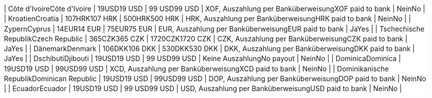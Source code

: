|  <span data-ttu-id="7b7f3-371">Côte d'Ivoire</span><span class="sxs-lookup"><span data-stu-id="7b7f3-371">Côte d'Ivoire</span></span> | <span data-ttu-id="7b7f3-372">19USD</span><span class="sxs-lookup"><span data-stu-id="7b7f3-372">19 USD</span></span> | <span data-ttu-id="7b7f3-373">99 USD</span><span class="sxs-lookup"><span data-stu-id="7b7f3-373">99 USD</span></span> | <span data-ttu-id="7b7f3-374">XOF, Auszahlung per Banküberweisung</span><span class="sxs-lookup"><span data-stu-id="7b7f3-374">XOF paid to bank</span></span> | <span data-ttu-id="7b7f3-375">Nein</span><span class="sxs-lookup"><span data-stu-id="7b7f3-375">No</span></span> | 
|  <span data-ttu-id="7b7f3-376">Kroatien</span><span class="sxs-lookup"><span data-stu-id="7b7f3-376">Croatia</span></span> | <span data-ttu-id="7b7f3-377">107HRK</span><span class="sxs-lookup"><span data-stu-id="7b7f3-377">107 HRK</span></span> | <span data-ttu-id="7b7f3-378">500HRK</span><span class="sxs-lookup"><span data-stu-id="7b7f3-378">500 HRK</span></span> | <span data-ttu-id="7b7f3-379">HRK, Auszahlung per Banküberweisung</span><span class="sxs-lookup"><span data-stu-id="7b7f3-379">HRK paid to bank</span></span> | <span data-ttu-id="7b7f3-380">Nein</span><span class="sxs-lookup"><span data-stu-id="7b7f3-380">No</span></span> | 
|  <span data-ttu-id="7b7f3-381">Zypern</span><span class="sxs-lookup"><span data-stu-id="7b7f3-381">Cyprus</span></span> | <span data-ttu-id="7b7f3-382">14EUR</span><span class="sxs-lookup"><span data-stu-id="7b7f3-382">14 EUR</span></span> | <span data-ttu-id="7b7f3-383">75EUR</span><span class="sxs-lookup"><span data-stu-id="7b7f3-383">75 EUR</span></span> | <span data-ttu-id="7b7f3-384">EUR, Auszahlung per Banküberweisung</span><span class="sxs-lookup"><span data-stu-id="7b7f3-384">EUR paid to bank</span></span> | <span data-ttu-id="7b7f3-385">Ja</span><span class="sxs-lookup"><span data-stu-id="7b7f3-385">Yes</span></span> | 
|  <span data-ttu-id="7b7f3-386">Tschechische Republik</span><span class="sxs-lookup"><span data-stu-id="7b7f3-386">Czech Republic</span></span> | <span data-ttu-id="7b7f3-387">365CZK</span><span class="sxs-lookup"><span data-stu-id="7b7f3-387">365 CZK</span></span> | <span data-ttu-id="7b7f3-388">1720CZK</span><span class="sxs-lookup"><span data-stu-id="7b7f3-388">1720 CZK</span></span> | <span data-ttu-id="7b7f3-389">CZK, Auszahlung per Banküberweisung</span><span class="sxs-lookup"><span data-stu-id="7b7f3-389">CZK paid to bank</span></span> | <span data-ttu-id="7b7f3-390">Ja</span><span class="sxs-lookup"><span data-stu-id="7b7f3-390">Yes</span></span> | 
|  <span data-ttu-id="7b7f3-391">Dänemark</span><span class="sxs-lookup"><span data-stu-id="7b7f3-391">Denmark</span></span> | <span data-ttu-id="7b7f3-392">106DKK</span><span class="sxs-lookup"><span data-stu-id="7b7f3-392">106 DKK</span></span> | <span data-ttu-id="7b7f3-393">530DKK</span><span class="sxs-lookup"><span data-stu-id="7b7f3-393">530 DKK</span></span> | <span data-ttu-id="7b7f3-394">DKK, Auszahlung per Banküberweisung</span><span class="sxs-lookup"><span data-stu-id="7b7f3-394">DKK paid to bank</span></span> | <span data-ttu-id="7b7f3-395">Ja</span><span class="sxs-lookup"><span data-stu-id="7b7f3-395">Yes</span></span> | 
|  <span data-ttu-id="7b7f3-396">Dschibuti</span><span class="sxs-lookup"><span data-stu-id="7b7f3-396">Djibouti</span></span> | <span data-ttu-id="7b7f3-397">19USD</span><span class="sxs-lookup"><span data-stu-id="7b7f3-397">19 USD</span></span> | <span data-ttu-id="7b7f3-398">99 USD</span><span class="sxs-lookup"><span data-stu-id="7b7f3-398">99 USD</span></span> | <span data-ttu-id="7b7f3-399">Keine Auszahlung</span><span class="sxs-lookup"><span data-stu-id="7b7f3-399">No payout</span></span> | <span data-ttu-id="7b7f3-400">Nein</span><span class="sxs-lookup"><span data-stu-id="7b7f3-400">No</span></span> | 
|  <span data-ttu-id="7b7f3-401">Dominica</span><span class="sxs-lookup"><span data-stu-id="7b7f3-401">Dominica</span></span> | <span data-ttu-id="7b7f3-402">19USD</span><span class="sxs-lookup"><span data-stu-id="7b7f3-402">19 USD</span></span> | <span data-ttu-id="7b7f3-403">99USD</span><span class="sxs-lookup"><span data-stu-id="7b7f3-403">99 USD</span></span> | <span data-ttu-id="7b7f3-404">XCD, Auszahlung per Banküberweisung</span><span class="sxs-lookup"><span data-stu-id="7b7f3-404">XCD paid to bank</span></span> | <span data-ttu-id="7b7f3-405">Nein</span><span class="sxs-lookup"><span data-stu-id="7b7f3-405">No</span></span> | 
|  <span data-ttu-id="7b7f3-406">Dominikanische Republik</span><span class="sxs-lookup"><span data-stu-id="7b7f3-406">Dominican Republic</span></span> | <span data-ttu-id="7b7f3-407">19USD</span><span class="sxs-lookup"><span data-stu-id="7b7f3-407">19 USD</span></span> | <span data-ttu-id="7b7f3-408">99USD</span><span class="sxs-lookup"><span data-stu-id="7b7f3-408">99 USD</span></span> | <span data-ttu-id="7b7f3-409">DOP, Auszahlung per Banküberweisung</span><span class="sxs-lookup"><span data-stu-id="7b7f3-409">DOP paid to bank</span></span> | <span data-ttu-id="7b7f3-410">Nein</span><span class="sxs-lookup"><span data-stu-id="7b7f3-410">No</span></span> | 
|  <span data-ttu-id="7b7f3-411">Ecuador</span><span class="sxs-lookup"><span data-stu-id="7b7f3-411">Ecuador</span></span> | <span data-ttu-id="7b7f3-412">19USD</span><span class="sxs-lookup"><span data-stu-id="7b7f3-412">19 USD</span></span> | <span data-ttu-id="7b7f3-413">99 USD</span><span class="sxs-lookup"><span data-stu-id="7b7f3-413">99 USD</span></span> | <span data-ttu-id="7b7f3-414">USD, Auszahlung per Banküberweisung</span><span class="sxs-lookup"><span data-stu-id="7b7f3-414">USD paid to bank</span></span> | <span data-ttu-id="7b7f3-415">Nein</span><span class="sxs-lookup"><span data-stu-id="7b7f3-415">No</span></span> | 